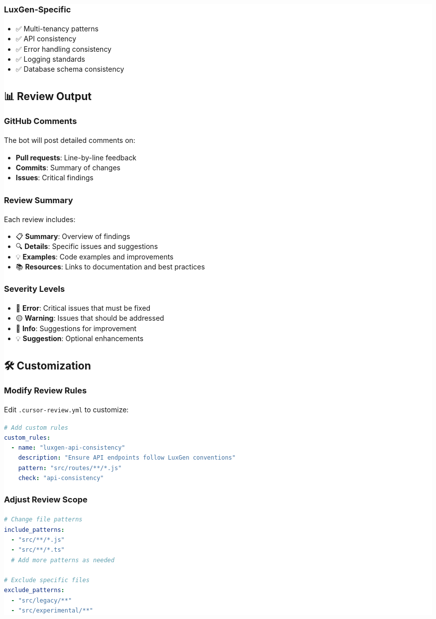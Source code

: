 ### **LuxGen-Specific**
- ✅ Multi-tenancy patterns
- ✅ API consistency
- ✅ Error handling consistency
- ✅ Logging standards
- ✅ Database schema consistency

## 📊 **Review Output**

### **GitHub Comments**
The bot will post detailed comments on:
- **Pull requests**: Line-by-line feedback
- **Commits**: Summary of changes
- **Issues**: Critical findings

### **Review Summary**
Each review includes:
- 📋 **Summary**: Overview of findings
- 🔍 **Details**: Specific issues and suggestions
- 💡 **Examples**: Code examples and improvements
- 📚 **Resources**: Links to documentation and best practices

### **Severity Levels**
- 🔴 **Error**: Critical issues that must be fixed
- 🟡 **Warning**: Issues that should be addressed
- 🔵 **Info**: Suggestions for improvement
- 💡 **Suggestion**: Optional enhancements

## 🛠️ **Customization**

### **Modify Review Rules**
Edit `.cursor-review.yml` to customize:

```yaml
# Add custom rules
custom_rules:
  - name: "luxgen-api-consistency"
    description: "Ensure API endpoints follow LuxGen conventions"
    pattern: "src/routes/**/*.js"
    check: "api-consistency"
```

### **Adjust Review Scope**
```yaml
# Change file patterns
include_patterns:
  - "src/**/*.js"
  - "src/**/*.ts"
  # Add more patterns as needed

# Exclude specific files
exclude_patterns:
  - "src/legacy/**"
  - "src/experimental/**"
```
